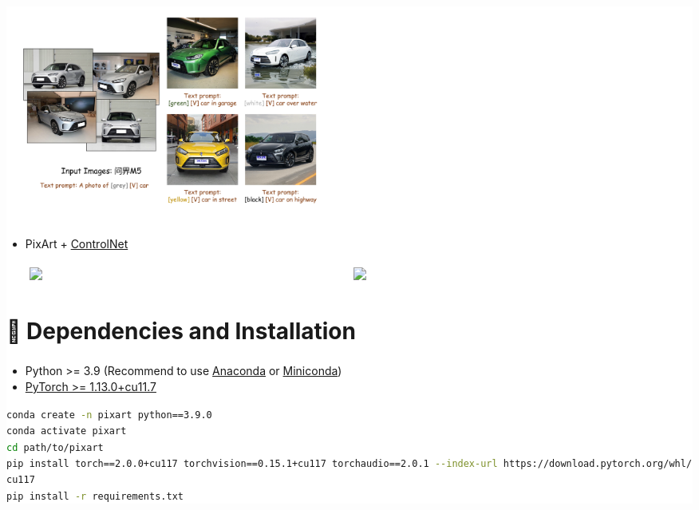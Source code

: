   <img src="asset/images/dreambooth/dreambooth_m5.svg" width="46%" style="margin: 5px;">
</div>

- PixArt + [ControlNet](https://github.com/lllyasviel/ControlNet)
<div id="ControlNet" style="display: flex; justify-content: center;">
  <img src="asset/images/controlnet/controlnet_huawei.svg" width="46%" style="margin: 5px;">
  <img src="asset/images/controlnet/controlnet_lenna.svg" width="46%" style="margin: 5px;">
</div>

# 🔧 Dependencies and Installation

- Python >= 3.9 (Recommend to use [Anaconda](https://www.anaconda.com/download/#linux) or [Miniconda](https://docs.conda.io/en/latest/miniconda.html))
- [PyTorch >= 1.13.0+cu11.7](https://pytorch.org/)
```bash
conda create -n pixart python==3.9.0
conda activate pixart
cd path/to/pixart
pip install torch==2.0.0+cu117 torchvision==0.15.1+cu117 torchaudio==2.0.1 --index-url https://download.pytorch.org/whl/cu117
pip install -r requirements.txt
```
